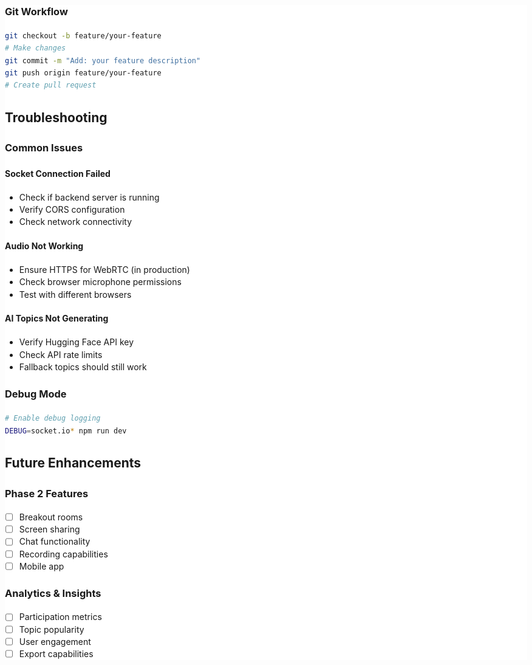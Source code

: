 ### Git Workflow
```bash
git checkout -b feature/your-feature
# Make changes
git commit -m "Add: your feature description"
git push origin feature/your-feature
# Create pull request
```

## Troubleshooting

### Common Issues

#### Socket Connection Failed
- Check if backend server is running
- Verify CORS configuration
- Check network connectivity

#### Audio Not Working
- Ensure HTTPS for WebRTC (in production)
- Check browser microphone permissions
- Test with different browsers

#### AI Topics Not Generating
- Verify Hugging Face API key
- Check API rate limits
- Fallback topics should still work

### Debug Mode
```bash
# Enable debug logging
DEBUG=socket.io* npm run dev
```

## Future Enhancements

### Phase 2 Features
- [ ] Breakout rooms
- [ ] Screen sharing
- [ ] Chat functionality
- [ ] Recording capabilities
- [ ] Mobile app

### Analytics & Insights
- [ ] Participation metrics
- [ ] Topic popularity
- [ ] User engagement
- [ ] Export capabilities

